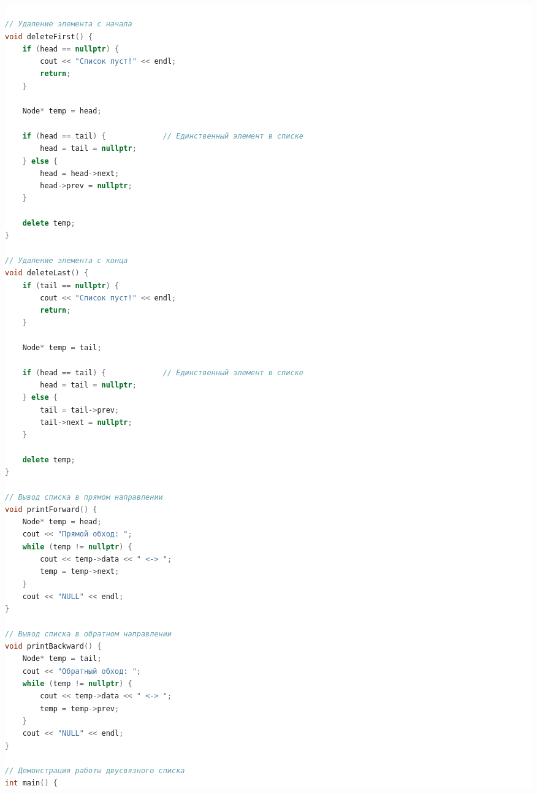 ```cpp

// Удаление элемента с начала
void deleteFirst() {
    if (head == nullptr) {
        cout << "Список пуст!" << endl;
        return;
    }
    
    Node* temp = head;
    
    if (head == tail) {             // Единственный элемент в списке
        head = tail = nullptr;
    } else {
        head = head->next;
        head->prev = nullptr;
    }
    
    delete temp;
}

// Удаление элемента с конца
void deleteLast() {
    if (tail == nullptr) {
        cout << "Список пуст!" << endl;
        return;
    }
    
    Node* temp = tail;
    
    if (head == tail) {             // Единственный элемент в списке
        head = tail = nullptr;
    } else {
        tail = tail->prev;
        tail->next = nullptr;
    }
    
    delete temp;
}

// Вывод списка в прямом направлении
void printForward() {
    Node* temp = head;
    cout << "Прямой обход: ";
    while (temp != nullptr) {
        cout << temp->data << " <-> ";
        temp = temp->next;
    }
    cout << "NULL" << endl;
}

// Вывод списка в обратном направлении
void printBackward() {
    Node* temp = tail;
    cout << "Обратный обход: ";
    while (temp != nullptr) {
        cout << temp->data << " <-> ";
        temp = temp->prev;
    }
    cout << "NULL" << endl;
}

// Демонстрация работы двусвязного списка
int main() {
```